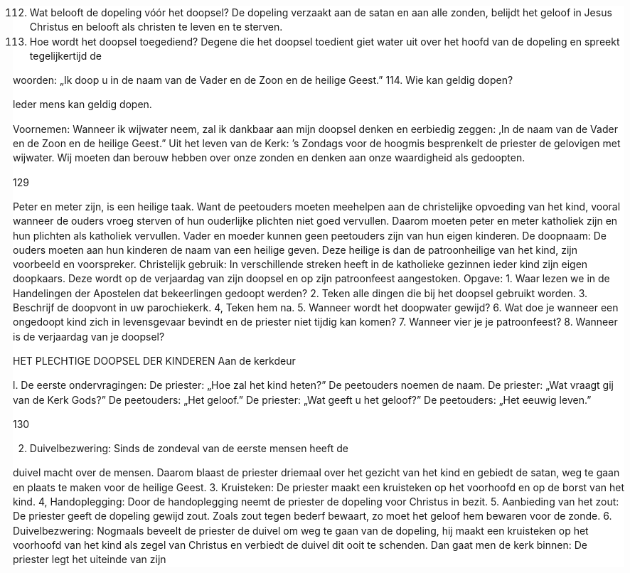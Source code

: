 112. Wat belooft de dopeling vóór het doopsel?
De dopeling verzaakt aan de satan en aan alle zonden,
belijdt het geloof in Jesus Christus en belooft als christen te leven en te sterven.
113. Hoe wordt het doopsel toegediend?
Degene die het doopsel toedient giet water uit over het
hoofd van de dopeling en spreekt tegelijkertijd de

woorden: „Ik doop u in de naam van de Vader en de
Zoon en de heilige Geest.”
114. Wie kan geldig dopen?

leder mens kan geldig dopen.

Voornemen: Wanneer ik wijwater neem, zal ik dankbaar aan mijn
doopsel denken en eerbiedig zeggen: ‚In de naam van de Vader en
de Zoon en de heilige Geest.”
Uit het leven van de Kerk: ’s Zondags voor de hoogmis besprenkelt
de priester de gelovigen met wijwater. Wij moeten dan berouw hebben over onze zonden en denken aan onze waardigheid als gedoopten.

129

Peter en meter zijn, is een heilige taak. Want de peetouders moeten
meehelpen aan de christelijke opvoeding van het kind, vooral wanneer de ouders vroeg sterven of hun ouderlijke plichten niet goed
vervullen. Daarom moeten peter en meter katholiek zijn en hun
plichten als katholiek vervullen. Vader en moeder kunnen geen
peetouders zijn van hun eigen kinderen.
De doopnaam: De ouders moeten aan hun kinderen de naam van
een heilige geven. Deze heilige is dan de patroonheilige van het
kind, zijn voorbeeld en voorspreker.
Christelijk gebruik: In verschillende streken heeft in de katholieke
gezinnen ieder kind zijn eigen doopkaars. Deze wordt op de verjaardag van zijn doopsel en op zijn patroonfeest aangestoken.
Opgave: 1. Waar lezen we in de Handelingen der Apostelen dat bekeerlingen gedoopt werden? 2. Teken alle dingen die bij het doopsel
gebruikt worden. 3. Beschrijf de doopvont in uw parochiekerk.
4, Teken hem na. 5. Wanneer wordt het doopwater gewijd? 6. Wat
doe je wanneer een ongedoopt kind zich in levensgevaar bevindt en
de priester niet tijdig kan komen? 7. Wanneer vier je je patroonfeest? 8. Wanneer is de verjaardag van je doopsel?

HET PLECHTIGE DOOPSEL DER KINDEREN
Aan de kerkdeur

l. De eerste ondervragingen: De priester: „Hoe zal het kind heten?” De
peetouders noemen de naam. De priester: „Wat vraagt gij van de Kerk
Gods?” De peetouders: „Het geloof.” De priester: „Wat geeft u het geloof?” De peetouders: „Het eeuwig leven.”

130

2. Duivelbezwering: Sinds de zondeval van de eerste mensen heeft de

duivel macht over de mensen. Daarom blaast de priester driemaal over
het gezicht van het kind en gebiedt de satan, weg te gaan en plaats te
maken voor de heilige Geest.
3. Kruisteken: De priester maakt een kruisteken op het voorhoofd en op
de borst van het kind.
4, Handoplegging: Door de handoplegging neemt de priester de dopeling
voor Christus in bezit.
5. Aanbieding van het zout: De priester geeft de dopeling gewijd zout.
Zoals zout tegen bederf bewaart, zo moet het geloof hem bewaren voor de
zonde.
6. Duivelbezwering: Nogmaals beveelt de priester de duivel om weg te
gaan van de dopeling, hij maakt een kruisteken op het voorhoofd van
het kind als zegel van Christus en verbiedt de duivel dit ooit te schenden.
Dan gaat men de kerk binnen: De priester legt het uiteinde van zijn